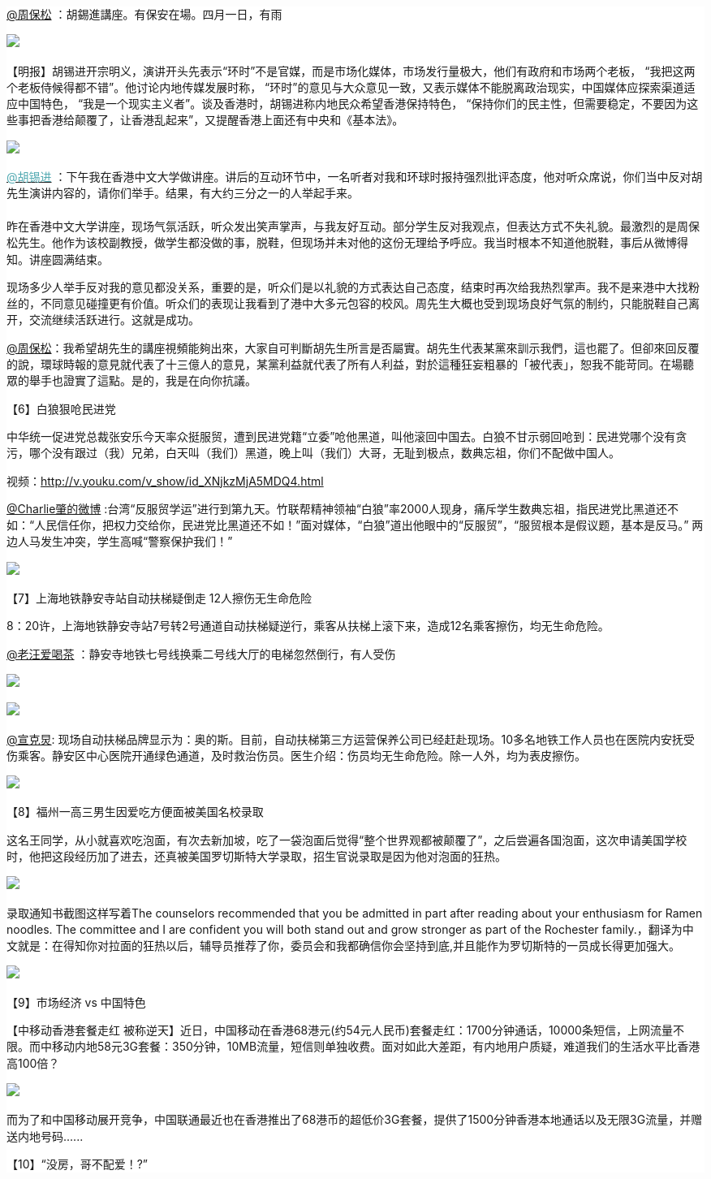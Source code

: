 <a class="WB_name S_func3" title="周保松" href="http://weibo.com/pcchow" node-type="feed_list_originNick" usercard="id=1748019141" nick-name="周保松">@周保松</a> ：胡錫進講座。有保安在場。四月一日，有雨</div>
<p><img style="BORDER-BOTTOM-COLOR: #000000; BORDER-TOP-COLOR: #000000; BORDER-RIGHT-COLOR: #000000; BORDER-LEFT-COLOR: #000000" border="0" src="http://ptimg.org:88/dapenti/DEt6UHSC/TOiOH.jpg"></p>
<p>【明报】胡锡进开宗明义，演讲开头先表示“环时”不是官媒，而是市场化媒体，市场发行量极大，他们有政府和市场两个老板， “我把这两个老板侍候得都不错”。他讨论内地传媒发展时称， “环时”的意见与大众意见一致，又表示媒体不能脱离政治现实，中国媒体应探索渠道适应中国特色， “我是一个现实主义者”。谈及香港时，胡锡进称内地民众希望香港保持特色， “保持你们的民主性，但需要稳定，不要因为这些事把香港给颠覆了，让香港乱起来”，又提醒香港上面还有中央和《基本法》。</p>
<p><a><img style="BORDER-BOTTOM-COLOR: #000000; BORDER-TOP-COLOR: #000000; BORDER-RIGHT-COLOR: #000000; BORDER-LEFT-COLOR: #000000" border="0" src="http://ptimg.org:88/dapenti/DEtqQqho/mx4ox.jpg"></a></p>
<div class="WB_info">
<a class="WB_name S_func3" title="胡锡进" href="http://weibo.com/huxijin" node-type="feed_list_originNick" usercard="id=1989660417" nick-name="胡锡进"><font color="#51a9b1">@胡锡进</font></a> ：下午我在香港中文大学做讲座。讲后的互动环节中，一名听者对我和环球时报持强烈批评态度，他对听众席说，你们当中反对胡先生演讲内容的，请你们举手。结果，有大约三分之一的人举起手来。 </div>
<div class="WB_info">&#160;</div>
<div class="WB_info">昨在香港中文大学讲座，现场气氛活跃，听众发出笑声掌声，与我友好互动。部分学生反对我观点，但表达方式不失礼貌。最激烈的是周保松先生。他作为该校副教授，做学生都没做的事，脱鞋，但现场并未对他的这份无理给予呼应。我当时根本不知道他脱鞋，事后从微博得知。讲座圆满结束。</div>
<p>现场多少人举手反对我的意见都没关系，重要的是，听众们是以礼貌的方式表达自己态度，结束时再次给我热烈掌声。我不是来港中大找粉丝的，不同意见碰撞更有价值。听众们的表现让我看到了港中大多元包容的校风。周先生大概也受到现场良好气氛的制约，只能脱鞋自己离开，交流继续活跃进行。这就是成功。 </p>
<p><a class="WB_name S_func3" title="周保松" href="http://weibo.com/pcchow" node-type="feed_list_originNick" usercard="id=1748019141" nick-name="周保松">@周保松</a>：我希望胡先生的講座視頻能夠出來，大家自可判斷胡先生所言是否屬實。胡先生代表某黨來訓示我們，這也罷了。但卻來回反覆的說，環球時報的意見就代表了十三億人的意見，某黨利益就代表了所有人利益，對於這種狂妄粗暴的「被代表」，恕我不能苛同。在場聽眾的舉手也證實了這點。是的，我是在向你抗議。</p>
<p>【6】白狼狠呛民进党 </p>
<p>中华统一促进党总裁张安乐今天率众挺服贸，遭到民进党籍“立委”呛他黑道，叫他滚回中国去。白狼不甘示弱回呛到：民进党哪个没有贪污，哪个没有跟过（我）兄弟，白天叫（我们）黑道，晚上叫（我们）大哥，无耻到极点，数典忘祖，你们不配做中国人。</p>
<p>视频：<a href="http://v.youku.com/v_show/id_XNjkzMjA5MDQ4.html">http://v.youku.com/v_show/id_XNjkzMjA5MDQ4.html</a></p>
<p><iframe height="498" src="http://player.youku.com/embed/XNjkzMjA5MDQ4" frameborder="0" width="510" allowfullscreen></iframe></p>
<div class="WB_info">
<a class="WB_name S_func3" title="Charlie肇的微博" href="http://weibo.com/u/1678763613" node-type="feed_list_originNick" usercard="id=1678763613" nick-name="Charlie肇的微博">@Charlie肇的微博</a> :台湾“反服贸学运”进行到第九天。竹联帮精神领袖“白狼”率2000人现身，痛斥学生数典忘祖，指民进党比黑道还不如：“人民信任你，把权力交给你，民进党比黑道还不如！”面对媒体，“白狼”道出他眼中的“反服贸”，“服贸根本是假议题，基本是反马。” 两边人马发生冲突，学生高喊“警察保护我们！”</div>
<p><img style="BORDER-BOTTOM-COLOR: #000000; BORDER-TOP-COLOR: #000000; BORDER-RIGHT-COLOR: #000000; BORDER-LEFT-COLOR: #000000" border="0" src="http://ptimg.org:88/dapenti/DEtYHVCb/z6jHq.jpg"></p>
<p>【7】上海地铁静安寺站自动扶梯疑倒走 12人擦伤无生命危险</p>
<p>8：20许，上海地铁静安寺站7号转2号通道自动扶梯疑逆行，乘客从扶梯上滚下来，造成12名乘客擦伤，均无生命危险。 </p>
<div class="WB_info">
<a class="WB_name S_func3" title="老汪爱喝茶" href="http://weibo.com/206062156" node-type="feed_list_originNick" usercard="id=2143504207" nick-name="老汪爱喝茶">@老汪爱喝茶</a> ：静安寺地铁七号线换乘二号线大厅的电梯忽然倒行，有人受伤</div>
<p><img style="BORDER-BOTTOM-COLOR: #000000; BORDER-TOP-COLOR: #000000; BORDER-RIGHT-COLOR: #000000; BORDER-LEFT-COLOR: #000000" border="0" src="http://ptimg.org:88/dapenti/DEtXNJs6/PIu4f.jpg"></p>
<p><img style="BORDER-BOTTOM-COLOR: #000000; BORDER-TOP-COLOR: #000000; BORDER-RIGHT-COLOR: #000000; BORDER-LEFT-COLOR: #000000" border="0" src="http://ptimg.org:88/dapenti/DEtXO5fd/YDx8E.jpg"></p>
<p><a href="http://weibo.com/n/%E5%AE%A3%E5%85%8B%E7%82%85?from=feed&amp;loc=at" render="ext" extra-data="type=atname" usercard="name=宣克炅">@宣克炅</a>: 现场自动扶梯品牌显示为：奥的斯。目前，自动扶梯第三方运营保养公司已经赶赴现场。10多名地铁工作人员也在医院内安抚受伤乘客。静安区中心医院开通绿色通道，及时救治伤员。医生介绍：伤员均无生命危险。除一人外，均为表皮擦伤。</p>
<p><img style="BORDER-BOTTOM-COLOR: #000000; BORDER-TOP-COLOR: #000000; BORDER-RIGHT-COLOR: #000000; BORDER-LEFT-COLOR: #000000" border="0" src="http://ptimg.org:88/dapenti/DEtYijrs/ydZdn.jpg"></p>
<p>【8】福州一高三男生因爱吃方便面被美国名校录取</p>
<p>这名王同学，从小就喜欢吃泡面，有次去新加坡，吃了一袋泡面后觉得“整个世界观都被颠覆了”，之后尝遍各国泡面，这次申请美国学校时，他把这段经历加了进去，还真被美国罗切斯特大学录取，招生官说录取是因为他对泡面的狂热。</p>
<p><img style="BORDER-BOTTOM-COLOR: #000000; BORDER-TOP-COLOR: #000000; BORDER-RIGHT-COLOR: #000000; BORDER-LEFT-COLOR: #000000" border="0" src="http://ptimg.org:88/dapenti/DEun6v2O/hEQ70.jpg"></p>
<p>录取通知书截图这样写着The counselors recommended that you be admitted in part after reading about your enthusiasm for Ramen noodles. The committee and I are confident you will both stand out and grow stronger as part of the Rochester family.，翻译为中文就是：在得知你对拉面的狂热以后，辅导员推荐了你，委员会和我都确信你会坚持到底,并且能作为罗切斯特的一员成长得更加强大。</p>
<p><img style="BORDER-BOTTOM-COLOR: #000000; BORDER-TOP-COLOR: #000000; BORDER-RIGHT-COLOR: #000000; BORDER-LEFT-COLOR: #000000" border="0" src="http://ptimg.org:88/dapenti/DEun5pNN/76ZOZ.jpg"></p>
<p>【9】市场经济 vs 中国特色</p>
<p>【中移动香港套餐走红 被称逆天】近日，中国移动在香港68港元(约54元人民币)套餐走红：1700分钟通话，10000条短信，上网流量不限。而中移动内地58元3G套餐：350分钟，10MB流量，短信则单独收费。面对如此大差距，有内地用户质疑，难道我们的生活水平比香港高100倍？</p>
<p><img style="BORDER-BOTTOM-COLOR: #000000; BORDER-TOP-COLOR: #000000; BORDER-RIGHT-COLOR: #000000; BORDER-LEFT-COLOR: #000000" border="0" src="http://ptimg.org:88/dapenti/DEugsStf/l37RM.jpg"></p>
<p>而为了和中国移动展开竞争，中国联通最近也在香港推出了68港币的超低价3G套餐，提供了1500分钟香港本地通话以及无限3G流量，并赠送内地号码...... </p>
<p>【10】“没房，哥不配爱！?”</p>